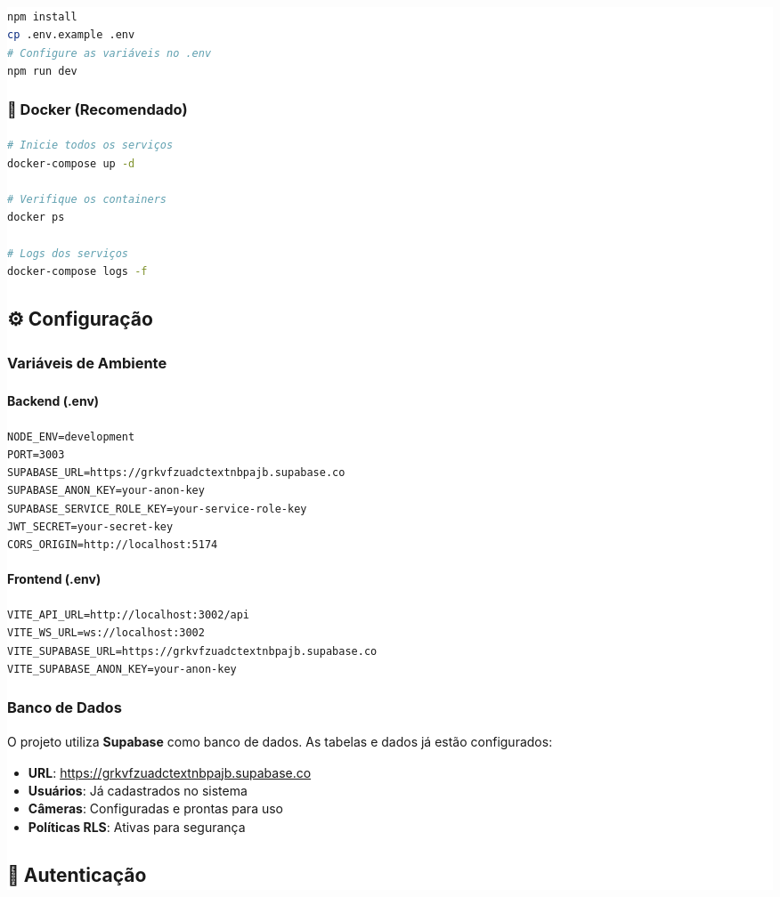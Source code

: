 ```bash
npm install
cp .env.example .env
# Configure as variáveis no .env
npm run dev
```

### 🐳 Docker (Recomendado)

```bash
# Inicie todos os serviços
docker-compose up -d

# Verifique os containers
docker ps

# Logs dos serviços
docker-compose logs -f
```

## ⚙️ Configuração

### Variáveis de Ambiente

#### Backend (.env)
```env
NODE_ENV=development
PORT=3003
SUPABASE_URL=https://grkvfzuadctextnbpajb.supabase.co
SUPABASE_ANON_KEY=your-anon-key
SUPABASE_SERVICE_ROLE_KEY=your-service-role-key
JWT_SECRET=your-secret-key
CORS_ORIGIN=http://localhost:5174
```

#### Frontend (.env)
```env
VITE_API_URL=http://localhost:3002/api
VITE_WS_URL=ws://localhost:3002
VITE_SUPABASE_URL=https://grkvfzuadctextnbpajb.supabase.co
VITE_SUPABASE_ANON_KEY=your-anon-key
```

### Banco de Dados

O projeto utiliza **Supabase** como banco de dados. As tabelas e dados já estão configurados:

- **URL**: https://grkvfzuadctextnbpajb.supabase.co
- **Usuários**: Já cadastrados no sistema
- **Câmeras**: Configuradas e prontas para uso
- **Políticas RLS**: Ativas para segurança

## 🔐 Autenticação
